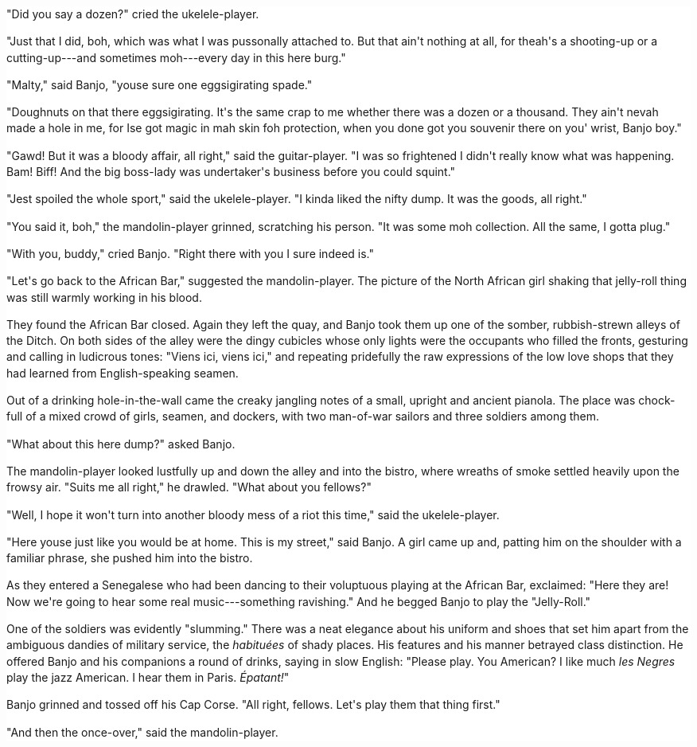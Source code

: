 "Did you say a dozen?" cried the ukelele-player.

"Just that I did, boh, which was what I was pussonally attached to. But that ain't nothing at all, for theah's a shooting-up or a cutting-up---and sometimes moh---every day in this here burg."

"Malty," said Banjo, "youse sure one eggsigirating spade."

"Doughnuts on that there eggsigirating. It's the same crap to me whether there was a dozen or a thousand. They ain't nevah made a hole in me, for Ise got magic in mah skin foh protection, when you done got you souvenir there on you' wrist, Banjo boy."

"Gawd! But it was a bloody affair, all right," said the guitar-player. "I was so frightened I didn't really know what was happening. Bam! Biff! And the big boss-lady was undertaker's business before you could squint."

"Jest spoiled the whole sport," said the ukelele-player. "I kinda liked the nifty dump. It was the goods, all right."

"You said it, boh," the mandolin-player grinned, scratching his person. "It was some moh collection. All the same, I gotta plug."

"With you, buddy," cried Banjo. "Right there with you I sure indeed is."

"Let's go back to the African Bar," suggested the mandolin-player. The picture of the North African girl shaking that jelly-roll thing was still warmly working in his blood.

They found the African Bar closed. Again they left the quay, and Banjo took them up one of the somber, rubbish-strewn alleys of the Ditch. On both sides of the alley were the dingy cubicles whose only lights were the occupants who filled the fronts, gesturing and calling in ludicrous tones: "Viens ici, viens ici," and repeating pridefully the raw expressions of the low love shops that they had learned from English-speaking seamen.

Out of a drinking hole-in-the-wall came the creaky jangling notes of a small, upright and ancient pianola. The place was chock-full of a mixed crowd of girls, seamen, and dockers, with two man-of-war sailors and three soldiers among them.

"What about this here dump?" asked Banjo.

The mandolin-player looked lustfully up and down the alley and into the bistro, where wreaths of smoke settled heavily upon the frowsy air. "Suits me all right," he drawled. "What about you fellows?"

"Well, I hope it won't turn into another bloody mess of a riot this time," said the ukelele-player.

"Here youse just like you would be at home. This is my street," said Banjo. A girl came up and, patting him on the shoulder with a familiar phrase, she pushed him into the bistro.

As they entered a Senegalese who had been dancing to their voluptuous playing at the African Bar, exclaimed: "Here they are! Now we're going to hear some real music---something ravishing." And he begged Banjo to play the "Jelly-Roll."

One of the soldiers was evidently "slumming." There was a neat elegance about his uniform and shoes that set him apart from the ambiguous dandies of military service, the *habituées* of shady places. His features and his manner betrayed class distinction. He offered Banjo and his companions a round of drinks, saying in slow English: "Please play. You American? I like much *les Negres* play the jazz American. I hear them in Paris. *Épatant!*"

Banjo grinned and tossed off his Cap Corse. "All right, fellows. Let's play them that thing first."

"And then the once-over," said the mandolin-player.
